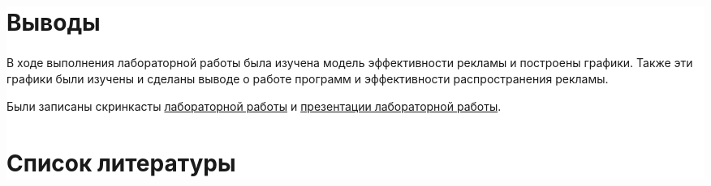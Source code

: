 # Выводы

В ходе выполнения лабораторной работы была изучена модель эффективности рекламы и построены графики. 
Также эти графики были изучены и сделаны выводе о работе программ и эффективности распространения рекламы.

Были записаны скринкасты [лабораторной работы](https://youtu.be/itEcZBPv02Q "лабораторной работы") и [презентации лабораторной работы](https://youtu.be/XQl05zQ11n4 "презентации лабораторной работы").

# Список литературы 
